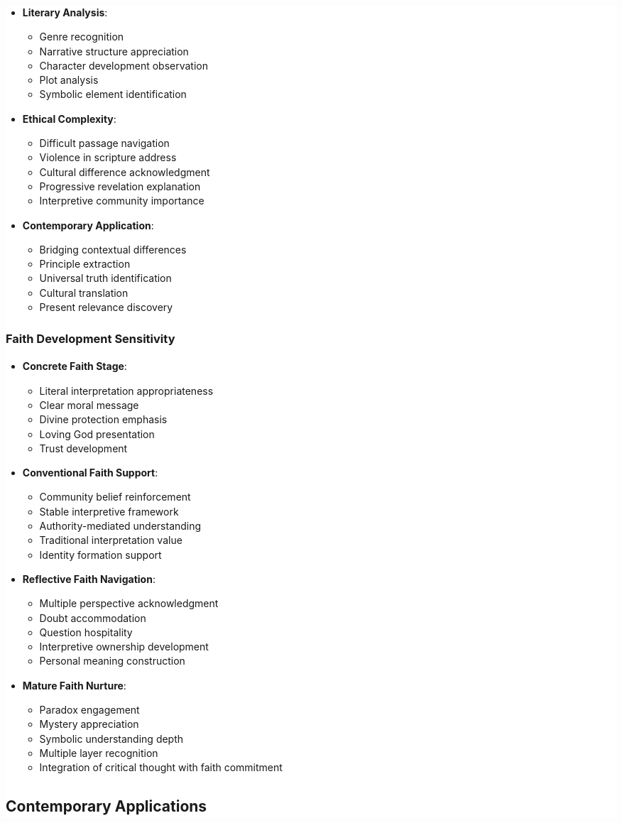 - **Literary Analysis**:
  - Genre recognition
  - Narrative structure appreciation
  - Character development observation
  - Plot analysis
  - Symbolic element identification

- **Ethical Complexity**:
  - Difficult passage navigation
  - Violence in scripture address
  - Cultural difference acknowledgment
  - Progressive revelation explanation
  - Interpretive community importance

- **Contemporary Application**:
  - Bridging contextual differences
  - Principle extraction
  - Universal truth identification
  - Cultural translation
  - Present relevance discovery

### Faith Development Sensitivity

- **Concrete Faith Stage**:
  - Literal interpretation appropriateness
  - Clear moral message
  - Divine protection emphasis
  - Loving God presentation
  - Trust development

- **Conventional Faith Support**:
  - Community belief reinforcement
  - Stable interpretive framework
  - Authority-mediated understanding
  - Traditional interpretation value
  - Identity formation support

- **Reflective Faith Navigation**:
  - Multiple perspective acknowledgment
  - Doubt accommodation
  - Question hospitality
  - Interpretive ownership development
  - Personal meaning construction

- **Mature Faith Nurture**:
  - Paradox engagement
  - Mystery appreciation
  - Symbolic understanding depth
  - Multiple layer recognition
  - Integration of critical thought with faith commitment

## Contemporary Applications
